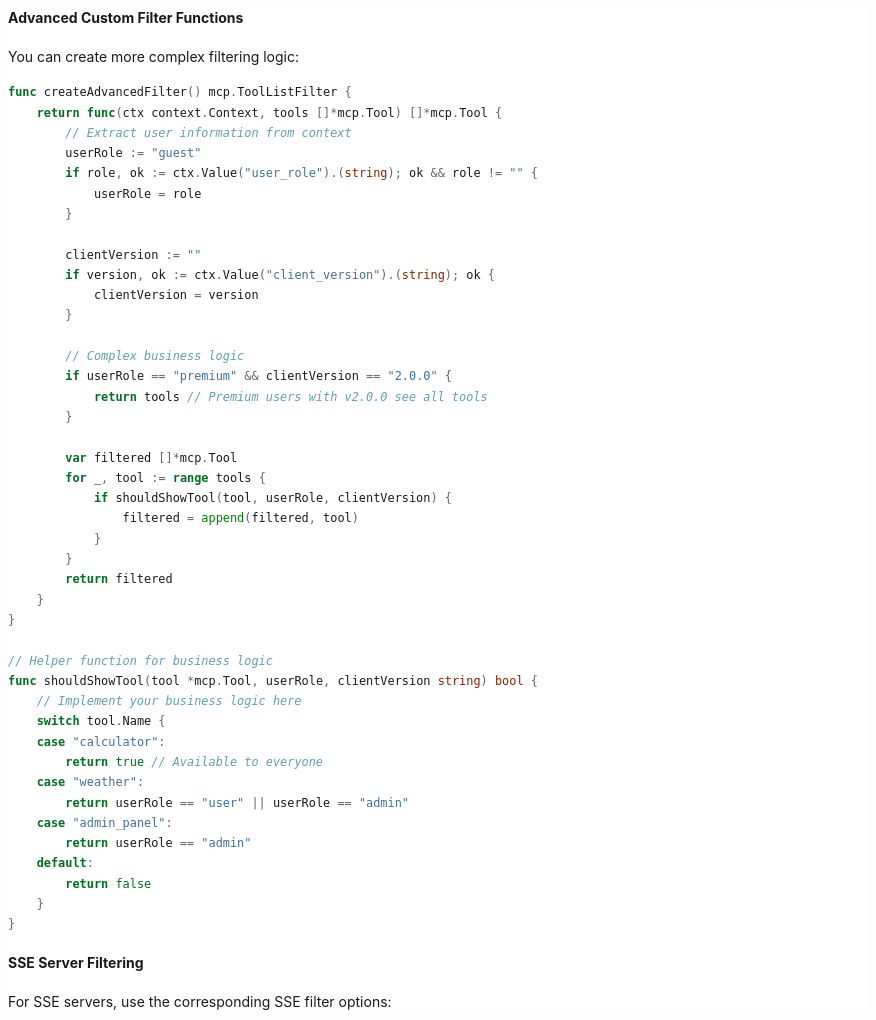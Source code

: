 
#### Advanced Custom Filter Functions

You can create more complex filtering logic:

```go
func createAdvancedFilter() mcp.ToolListFilter {
	return func(ctx context.Context, tools []*mcp.Tool) []*mcp.Tool {
		// Extract user information from context
		userRole := "guest"
		if role, ok := ctx.Value("user_role").(string); ok && role != "" {
			userRole = role
		}
		
		clientVersion := ""
		if version, ok := ctx.Value("client_version").(string); ok {
			clientVersion = version
		}
		
		// Complex business logic
		if userRole == "premium" && clientVersion == "2.0.0" {
			return tools // Premium users with v2.0.0 see all tools
		}
		
		var filtered []*mcp.Tool
		for _, tool := range tools {
			if shouldShowTool(tool, userRole, clientVersion) {
				filtered = append(filtered, tool)
			}
		}
		return filtered
	}
}

// Helper function for business logic
func shouldShowTool(tool *mcp.Tool, userRole, clientVersion string) bool {
	// Implement your business logic here
	switch tool.Name {
	case "calculator":
		return true // Available to everyone
	case "weather":
		return userRole == "user" || userRole == "admin"
	case "admin_panel":
		return userRole == "admin"
	default:
		return false
	}
}
```

#### SSE Server Filtering

For SSE servers, use the corresponding SSE filter options:
